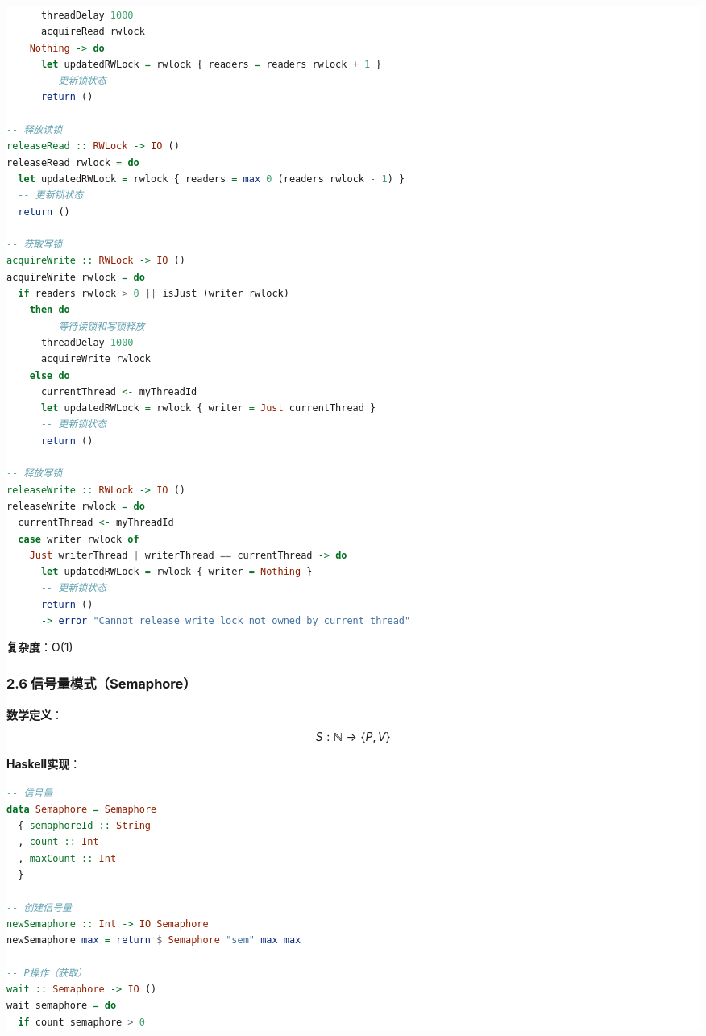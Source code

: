 ```haskell
      threadDelay 1000
      acquireRead rwlock
    Nothing -> do
      let updatedRWLock = rwlock { readers = readers rwlock + 1 }
      -- 更新锁状态
      return ()

-- 释放读锁
releaseRead :: RWLock -> IO ()
releaseRead rwlock = do
  let updatedRWLock = rwlock { readers = max 0 (readers rwlock - 1) }
  -- 更新锁状态
  return ()

-- 获取写锁
acquireWrite :: RWLock -> IO ()
acquireWrite rwlock = do
  if readers rwlock > 0 || isJust (writer rwlock)
    then do
      -- 等待读锁和写锁释放
      threadDelay 1000
      acquireWrite rwlock
    else do
      currentThread <- myThreadId
      let updatedRWLock = rwlock { writer = Just currentThread }
      -- 更新锁状态
      return ()

-- 释放写锁
releaseWrite :: RWLock -> IO ()
releaseWrite rwlock = do
  currentThread <- myThreadId
  case writer rwlock of
    Just writerThread | writerThread == currentThread -> do
      let updatedRWLock = rwlock { writer = Nothing }
      -- 更新锁状态
      return ()
    _ -> error "Cannot release write lock not owned by current thread"
```

**复杂度**：O(1)

### 2.6 信号量模式（Semaphore）

**数学定义**：
$$S: \mathbb{N} \rightarrow \{P, V\}$$

**Haskell实现**：
```haskell
-- 信号量
data Semaphore = Semaphore
  { semaphoreId :: String
  , count :: Int
  , maxCount :: Int
  }

-- 创建信号量
newSemaphore :: Int -> IO Semaphore
newSemaphore max = return $ Semaphore "sem" max max

-- P操作（获取）
wait :: Semaphore -> IO ()
wait semaphore = do
  if count semaphore > 0
```